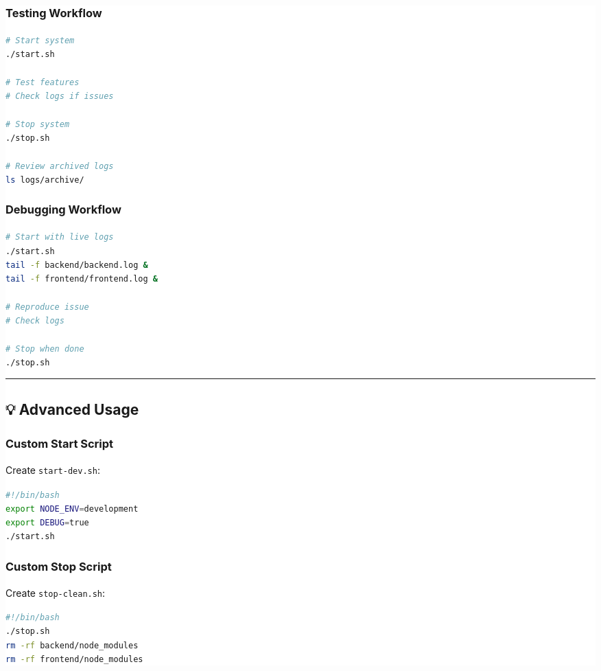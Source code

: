 ### Testing Workflow

```bash
# Start system
./start.sh

# Test features
# Check logs if issues

# Stop system
./stop.sh

# Review archived logs
ls logs/archive/
```

### Debugging Workflow

```bash
# Start with live logs
./start.sh
tail -f backend/backend.log &
tail -f frontend/frontend.log &

# Reproduce issue
# Check logs

# Stop when done
./stop.sh
```

---

## 💡 Advanced Usage

### Custom Start Script

Create `start-dev.sh`:
```bash
#!/bin/bash
export NODE_ENV=development
export DEBUG=true
./start.sh
```

### Custom Stop Script

Create `stop-clean.sh`:
```bash
#!/bin/bash
./stop.sh
rm -rf backend/node_modules
rm -rf frontend/node_modules
```
